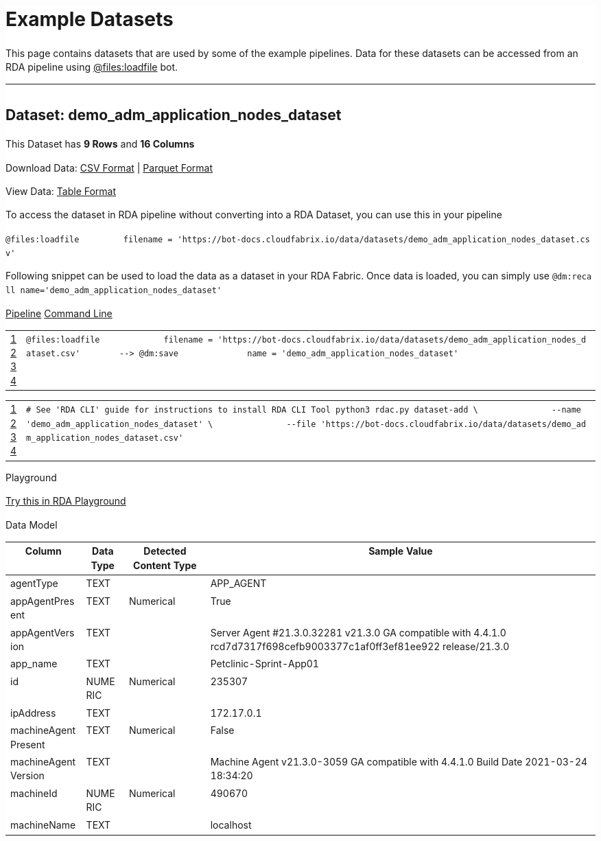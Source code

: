  



Example Datasets
================

This page contains datasets that are used by some of the example pipelines. Data for these datasets can be accessed from an RDA pipeline using [@files:loadfile](/Bots/file/#loadfile)
 bot.

* * *

Dataset: demo\_adm\_application\_nodes\_dataset
-----------------------------------------------

This Dataset has **9 Rows** and **16 Columns**

Download Data: [CSV Format](/data/datasets/demo_adm_application_nodes_dataset.csv)
 | [Parquet Format](/data/datasets/demo_adm_application_nodes_dataset.parquet)

View Data: [Table Format](/data/datasets/demo_adm_application_nodes_dataset.html)

To access the dataset in RDA pipeline without converting into a RDA Dataset, you can use this in your pipeline

  `@files:loadfile         filename = 'https://bot-docs.cloudfabrix.io/data/datasets/demo_adm_application_nodes_dataset.csv'`

Following snippet can be used to load the data as a dataset in your RDA Fabric. Once data is loaded, you can simply use `@dm:recall name='demo_adm_application_nodes_dataset'`

[Pipeline](#__tabbed_1_1)
[Command Line](#__tabbed_1_2)

|     |     |
| --- | --- |
| [1](#__codelineno-0-1)<br>[2](#__codelineno-0-2)<br>[3](#__codelineno-0-3)<br>[4](#__codelineno-0-4) | `@files:loadfile             filename = 'https://bot-docs.cloudfabrix.io/data/datasets/demo_adm_application_nodes_dataset.csv'        --> @dm:save              name = 'demo_adm_application_nodes_dataset'` |

|     |     |
| --- | --- |
| [1](#__codelineno-1-1)<br>[2](#__codelineno-1-2)<br>[3](#__codelineno-1-3)<br>[4](#__codelineno-1-4) | `# See 'RDA CLI' guide for instructions to install RDA CLI Tool python3 rdac.py dataset-add \               --name 'demo_adm_application_nodes_dataset' \               --file 'https://bot-docs.cloudfabrix.io/data/datasets/demo_adm_application_nodes_dataset.csv'` |

Playground

[Try this in RDA Playground](https://cfxplayground.cloudfabrix.io/rdac/playground/home?snippet=dataset_demo_adm_application_nodes_dataset)

  

Data Model

| Column | Data Type | Detected Content Type | Sample Value |
| --- | --- | --- | --- |
| agentType | TEXT |     | APP\_AGENT |
| appAgentPresent | TEXT | Numerical | True |
| appAgentVersion | TEXT |     | Server Agent #21.3.0.32281 v21.3.0 GA compatible with 4.4.1.0 rcd7d7317f698cefb9003377c1af0ff3ef81ee922 release/21.3.0 |
| app\_name | TEXT |     | Petclinic-Sprint-App01 |
| id  | NUMERIC | Numerical | 235307 |
| ipAddress | TEXT |     | 172.17.0.1 |
| machineAgentPresent | TEXT | Numerical | False |
| machineAgentVersion | TEXT |     | Machine Agent v21.3.0-3059 GA compatible with 4.4.1.0 Build Date 2021-03-24 18:34:20 |
| machineId | NUMERIC | Numerical | 490670 |
| machineName | TEXT |     | localhost |